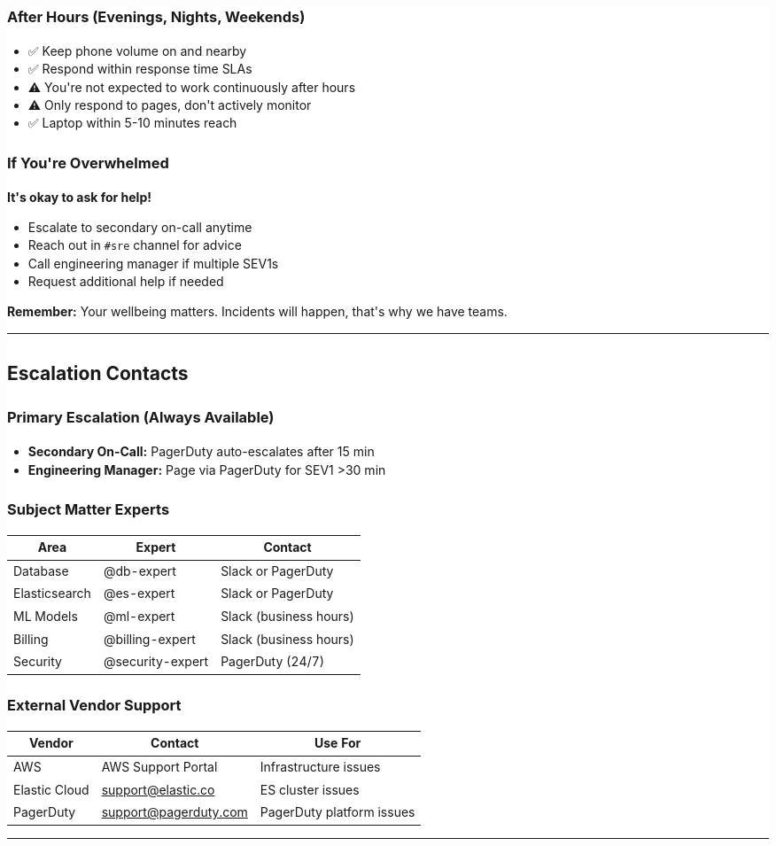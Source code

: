 ### After Hours (Evenings, Nights, Weekends)

- ✅ Keep phone volume on and nearby
- ✅ Respond within response time SLAs
- ⚠️ You're not expected to work continuously after hours
- ⚠️ Only respond to pages, don't actively monitor
- ✅ Laptop within 5-10 minutes reach

### If You're Overwhelmed

**It's okay to ask for help!**

- Escalate to secondary on-call anytime
- Reach out in `#sre` channel for advice
- Call engineering manager if multiple SEV1s
- Request additional help if needed

**Remember:** Your wellbeing matters. Incidents will happen, that's why we have teams.

---

## Escalation Contacts

### Primary Escalation (Always Available)

- **Secondary On-Call:** PagerDuty auto-escalates after 15 min
- **Engineering Manager:** Page via PagerDuty for SEV1 >30 min

### Subject Matter Experts

| Area | Expert | Contact |
|------|--------|---------|
| Database | @db-expert | Slack or PagerDuty |
| Elasticsearch | @es-expert | Slack or PagerDuty |
| ML Models | @ml-expert | Slack (business hours) |
| Billing | @billing-expert | Slack (business hours) |
| Security | @security-expert | PagerDuty (24/7) |

### External Vendor Support

| Vendor | Contact | Use For |
|--------|---------|---------|
| AWS | AWS Support Portal | Infrastructure issues |
| Elastic Cloud | support@elastic.co | ES cluster issues |
| PagerDuty | support@pagerduty.com | PagerDuty platform issues |

---
